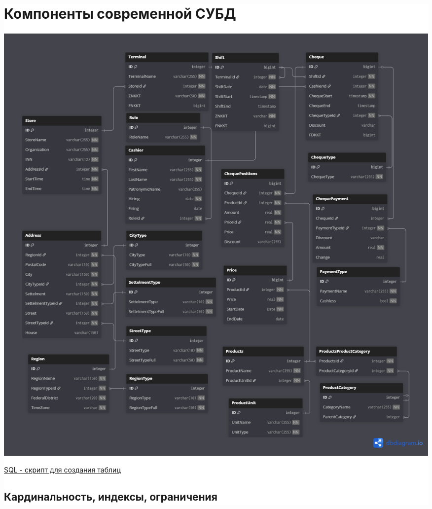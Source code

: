 # Компоненты современной СУБД

![Схема табиц и связей БД](store%20chain.png)

[SQL - скрипт для создания таблиц](store%20chain.sql)

## Кардинальность, индексы, ограничения
